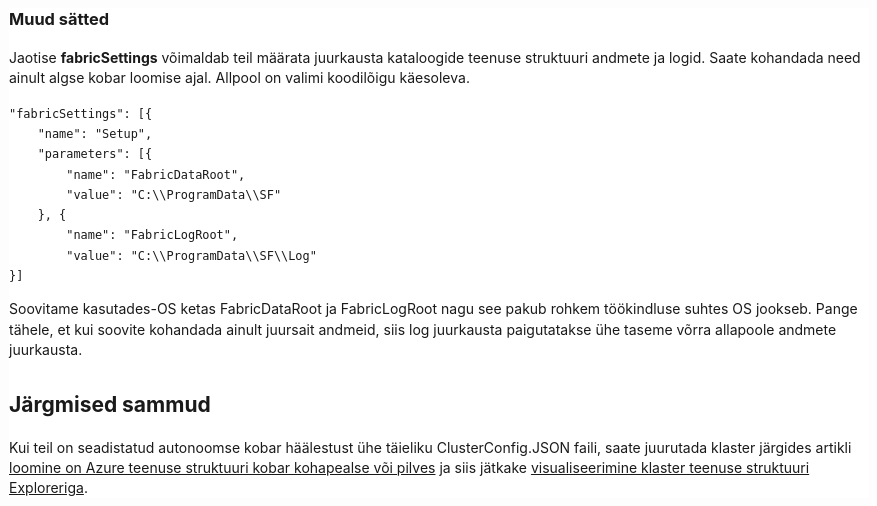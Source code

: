 
### <a name="other-settings"></a>Muud sätted
Jaotise **fabricSettings** võimaldab teil määrata juurkausta kataloogide teenuse struktuuri andmete ja logid. Saate kohandada need ainult algse kobar loomise ajal. Allpool on valimi koodilõigu käesoleva.

    "fabricSettings": [{
        "name": "Setup",
        "parameters": [{
            "name": "FabricDataRoot",
            "value": "C:\\ProgramData\\SF"
        }, {
            "name": "FabricLogRoot",
            "value": "C:\\ProgramData\\SF\\Log"
    }]

Soovitame kasutades-OS ketas FabricDataRoot ja FabricLogRoot nagu see pakub rohkem töökindluse suhtes OS jookseb. Pange tähele, et kui soovite kohandada ainult juursait andmeid, siis log juurkausta paigutatakse ühe taseme võrra allapoole andmete juurkausta.


## <a name="next-steps"></a>Järgmised sammud

Kui teil on seadistatud autonoomse kobar häälestust ühe täieliku ClusterConfig.JSON faili, saate juurutada klaster järgides artikli [loomine on Azure teenuse struktuuri kobar kohapealse või pilves](service-fabric-cluster-creation-for-windows-server.md) ja siis jätkake [visualiseerimine klaster teenuse struktuuri Exploreriga](service-fabric-visualizing-your-cluster.md).


